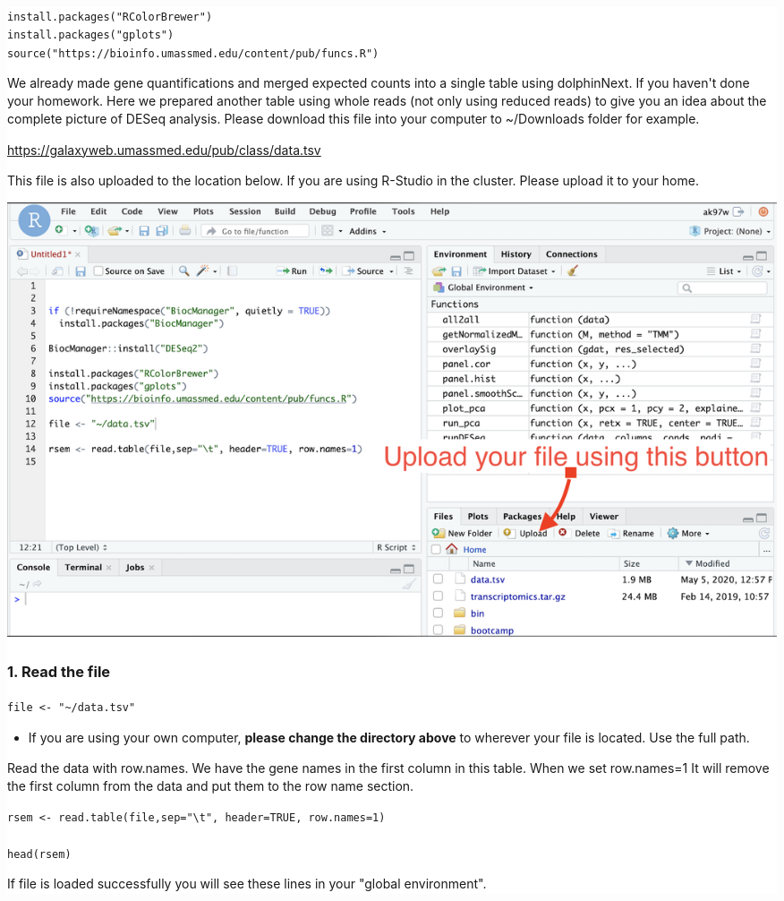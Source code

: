     install.packages("RColorBrewer")
    install.packages("gplots")
    source("https://bioinfo.umassmed.edu/content/pub/funcs.R")

We already made gene quantifications and merged expected counts into a single table using dolphinNext. If you haven't done your homework. Here we prepared another table using whole reads (not only using reduced reads) to give you an idea about the complete picture of DESeq analysis. Please download this file into your computer to ~/Downloads folder for example.

<https://galaxyweb.umassmed.edu/pub/class/data.tsv>

This file is also uploaded to the location below. If you are using R-Studio in the cluster. Please upload it to your home.

<img src="images/upload.png">

### 1. Read the file

    file <- "~/data.tsv"

- If you are using your own computer, **please change the directory above** to wherever your file is located. Use the full path.

Read the data with row.names. We have the gene names in the first column in this table. When we set row.names=1 It will remove the first column from the data and put them to the row name section.

    rsem <- read.table(file,sep="\t", header=TRUE, row.names=1)

    head(rsem)

If file is loaded successfully you will see these lines in your "global environment".
